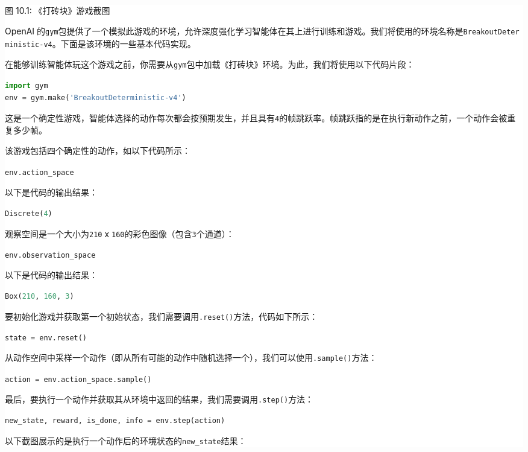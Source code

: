 图 10.1: 《打砖块》游戏截图

OpenAI 的`gym`包提供了一个模拟此游戏的环境，允许深度强化学习智能体在其上进行训练和游戏。我们将使用的环境名称是`BreakoutDeterministic-v4`。下面是该环境的一些基本代码实现。

在能够训练智能体玩这个游戏之前，你需要从`gym`包中加载《打砖块》环境。为此，我们将使用以下代码片段：

```py
import gym
env = gym.make('BreakoutDeterministic-v4')
```

这是一个确定性游戏，智能体选择的动作每次都会按预期发生，并且具有`4`的帧跳跃率。帧跳跃指的是在执行新动作之前，一个动作会被重复多少帧。

该游戏包括四个确定性的动作，如以下代码所示：

```py
env.action_space
```

以下是代码的输出结果：

```py
Discrete(4)
```

观察空间是一个大小为`210` x `160`的彩色图像（包含`3`个通道）：

```py
env.observation_space
```

以下是代码的输出结果：

```py
Box(210, 160, 3)
```

要初始化游戏并获取第一个初始状态，我们需要调用`.reset()`方法，代码如下所示：

```py
state = env.reset()
```

从动作空间中采样一个动作（即从所有可能的动作中随机选择一个），我们可以使用`.sample()`方法：

```py
action = env.action_space.sample()
```

最后，要执行一个动作并获取其从环境中返回的结果，我们需要调用`.step()`方法：

```py
new_state, reward, is_done, info = env.step(action)
```

以下截图展示的是执行一个动作后的环境状态的`new_state`结果：
